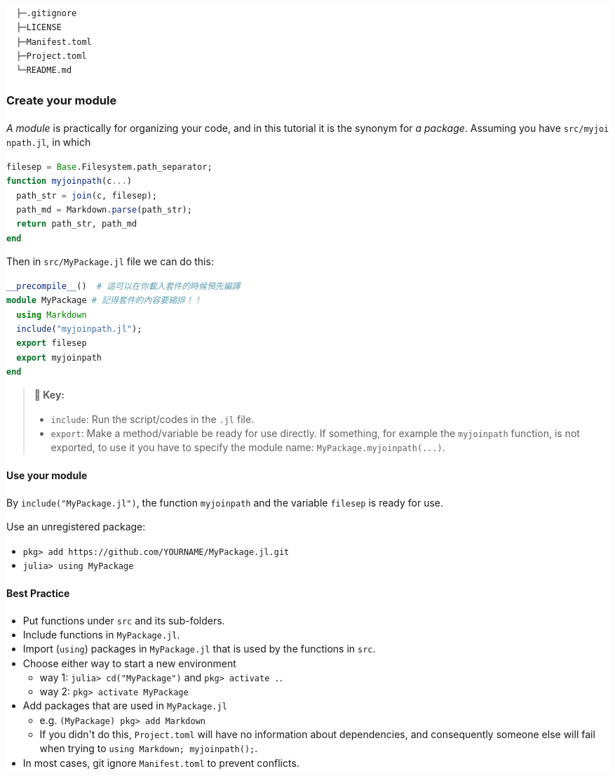 ```
  ├─.gitignore
  ├─LICENSE
  ├─Manifest.toml
  ├─Project.toml
  └─README.md
```

### Create your module
_A module_ is practically for organizing your code, and in this tutorial it is the synonym for _a package_. Assuming you have `src/myjoinpath.jl`, in which
```julia
filesep = Base.Filesystem.path_separator;
function myjoinpath(c...)
  path_str = join(c, filesep);
  path_md = Markdown.parse(path_str);
  return path_str, path_md
end
```
Then in `src/MyPackage.jl` file we can do this:
```julia
__precompile__()  # 這可以在你載入套件的時候預先編譯
module MyPackage # 記得套件的內容要縮排！！
  using Markdown
  include("myjoinpath.jl");
  export filesep
  export myjoinpath
end
```
> **🔑 Key:**
> - `include`: Run the script/codes in the `.jl` file.
> - `export`: Make a method/variable be ready for use directly. If something, for example the `myjoinpath` function, is not exported, to use it you have to specify the module name: `MyPackage.myjoinpath(...)`.

#### Use your module
By `include("MyPackage.jl")`, the function `myjoinpath` and the variable `filesep` is ready for use.

Use an unregistered package:
 - `pkg> add https://github.com/YOURNAME/MyPackage.jl.git`
 - `julia> using MyPackage`

#### Best Practice
- Put functions under `src` and its sub-folders.
- Include functions in `MyPackage.jl`.
- Import (`using`) packages in `MyPackage.jl` that is used by the functions in `src`. 
- Choose either way to start a new environment
  - way 1: `julia> cd("MyPackage")` and `pkg> activate .`.
  - way 2: `pkg> activate MyPackage`
- Add packages that are used in `MyPackage.jl`
  - e.g. `(MyPackage) pkg> add Markdown`
  - If you didn't do this, `Project.toml` will have no information about dependencies, and consequently someone else will fail when trying to `using Markdown; myjoinpath();`. 
- In most cases, git ignore `Manifest.toml` to prevent conflicts.
